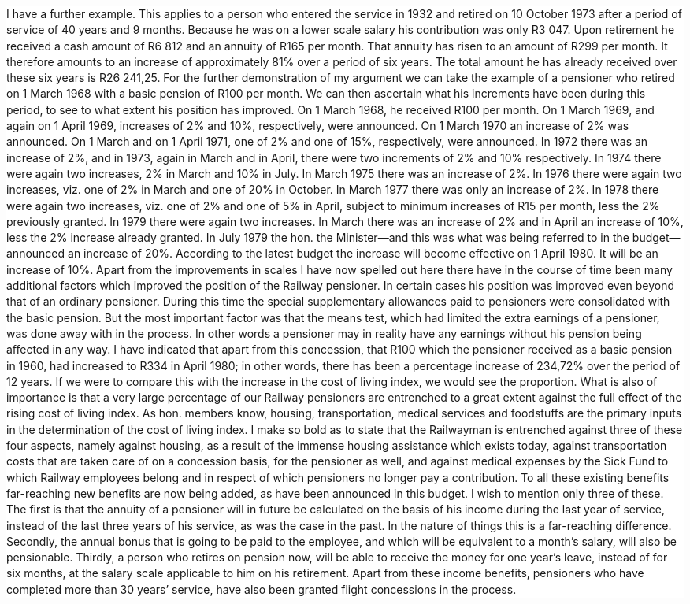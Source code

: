 <p>I have a further example. This applies to a person who entered the service in 1932 and retired on 10 October 1973 after a period of service of 40 years and 9 months. Because he was on a lower scale salary his contribution was only R3 047. Upon retirement he received a cash amount of R6 812 and an annuity of R165 per month. That annuity has risen to an amount of R299 per month. It therefore amounts to an increase of approximately 81% over a period of six years. The total amount he has already received over these six years is R26 241,25. For the further demonstration of my argument we can take the example of a pensioner who retired on 1 March 1968 with a basic pension of R100 per month. We can then ascertain what his increments have been during this period, to see to what extent his position has improved. On 1 March 1968, he received R100 per month. On 1 March 1969, and again on 1 April 1969, increases of 2% and 10%, respectively, were announced. On 1 March 1970 an increase of 2% was announced. On 1 March and on 1 April 1971, one of 2% and one of 15%, respectively, were announced. In 1972 there was an increase of 2%, and in 1973, again in March and in April, there were two increments of 2% and 10% respectively. In 1974 there were again two increases, 2% in March and 10% in July. In March 1975 there was an increase of 2%. In 1976 there were again two increases, viz. one of 2% in March and one of 20% in October. In March 1977 there was only an increase of 2%. In 1978 there were again two increases, viz. one of 2% and one of 5% in April, subject to minimum increases of R15 per month, less the 2% previously granted. In 1979 there were again two increases. In March there was an increase of 2% and in April an increase of 10%, less the 2% increase already granted. In July 1979 the hon. the Minister&#x2014;and this was what was being referred to in the budget&#x2014;announced an increase of 20%. According to the latest budget the increase will become effective on 1 April 1980. It will be an increase of 10%. Apart from the improvements in scales I have now spelled out here there have in the course of time been many additional factors which improved the position of the Railway pensioner. In certain cases his position was improved even beyond that of an ordinary pensioner. During this time the special supplementary allowances paid to pensioners were consolidated with the basic pension. But the most important factor was that the means test, which had limited the extra earnings of a pensioner, was done away with in the process. In other words a pensioner may in reality have any earnings without his pension being affected in any way. I have indicated that apart from this concession, that R100 which the pensioner received as a basic pension in 1960, had increased to R334 in April 1980; in other words, there has been a percentage increase of 234,72% over the period of 12 years. If we were to compare this with the increase in the cost of living index, we would see the proportion. What is also of importance is that a very large percentage of our Railway pensioners are entrenched to a great extent against the full effect of the rising cost of living index. As hon. members know, housing, transportation, medical services and foodstuffs are the primary inputs in the determination of the cost of living index. I make so bold as to state that the Railwayman is entrenched against three of these four aspects, namely against housing, as a result of the immense housing assistance which exists today, against transportation costs that are taken care of on a concession basis, for the pensioner as well, and against medical expenses by the Sick Fund to which Railway employees belong and in respect of which pensioners no longer pay a contribution. To all these existing benefits far-reaching new benefits are now being added, as have been announced in this budget. I wish to mention only three of these. The first is that the annuity of a pensioner will in future be calculated on the basis of his income during the last year of service, instead of the last three years of his service, as was the case in the past. In the nature of things this is a far-reaching difference. Secondly, the annual bonus that is going to be paid to the employee, and which will be equivalent to a month&#x2019;s salary, will also be pensionable. Thirdly, a person who retires on pension now, will be able to receive the money for one year&#x2019;s leave, instead of for six months, at the salary scale applicable to him on his retirement. Apart from these income benefits, pensioners who have completed more than 30 <span class="col_2437-2438" refersTo="page_1237"/>years&#x2019; service, have also been granted flight concessions in the process.</p>

